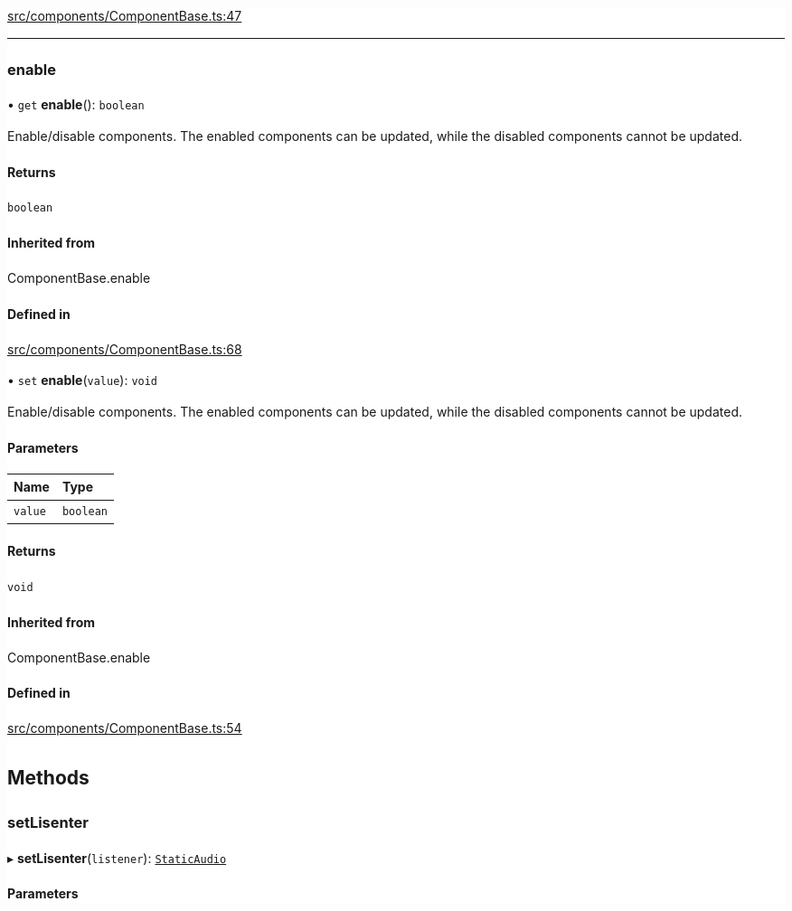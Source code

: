 [src/components/ComponentBase.ts:47](https://github.com/Orillusion/orillusion/blob/main/src/components/ComponentBase.ts#L47)

___

### enable

• `get` **enable**(): `boolean`

Enable/disable components. The enabled components can be updated, while the disabled components cannot be updated.

#### Returns

`boolean`

#### Inherited from

ComponentBase.enable

#### Defined in

[src/components/ComponentBase.ts:68](https://github.com/Orillusion/orillusion/blob/main/src/components/ComponentBase.ts#L68)

• `set` **enable**(`value`): `void`

Enable/disable components. The enabled components can be updated, while the disabled components cannot be updated.

#### Parameters

| Name | Type |
| :------ | :------ |
| `value` | `boolean` |

#### Returns

`void`

#### Inherited from

ComponentBase.enable

#### Defined in

[src/components/ComponentBase.ts:54](https://github.com/Orillusion/orillusion/blob/main/src/components/ComponentBase.ts#L54)

## Methods

### setLisenter

▸ **setLisenter**(`listener`): [`StaticAudio`](StaticAudio.md)

#### Parameters
